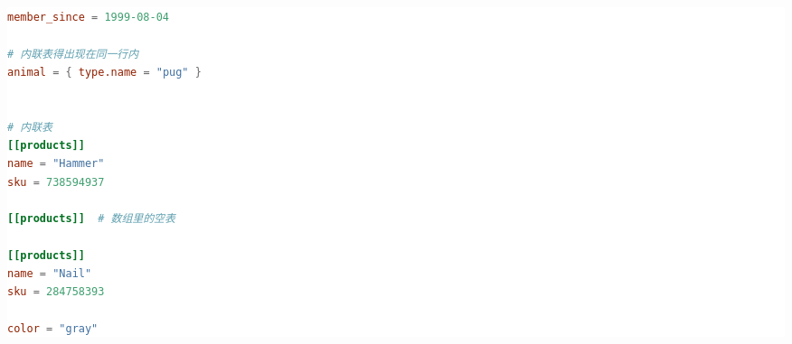 ```toml
member_since = 1999-08-04

# 内联表得出现在同一行内
animal = { type.name = "pug" }


# 内联表
[[products]]
name = "Hammer"
sku = 738594937

[[products]]  # 数组里的空表

[[products]]
name = "Nail"
sku = 284758393

color = "gray"
```




